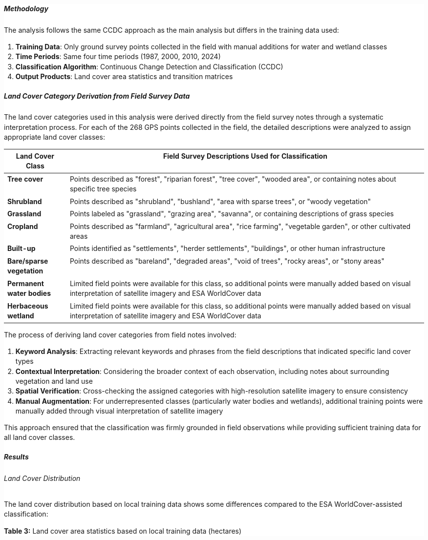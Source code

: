 ##### Methodology

The analysis follows the same CCDC approach as the main analysis but differs in the training data used:

1. **Training Data**: Only ground survey points collected in the field with manual additions for water and wetland classes
2. **Time Periods**: Same four time periods (1987, 2000, 2010, 2024)
3. **Classification Algorithm**: Continuous Change Detection and Classification (CCDC)
4. **Output Products**: Land cover area statistics and transition matrices

##### Land Cover Category Derivation from Field Survey Data

The land cover categories used in this analysis were derived directly from the field survey notes through a systematic interpretation process. For each of the 268 GPS points collected in the field, the detailed descriptions were analyzed to assign appropriate land cover classes:

| Land Cover Class | Field Survey Descriptions Used for Classification |
|------------------|---------------------------------------------------|
| **Tree cover** | Points described as "forest", "riparian forest", "tree cover", "wooded area", or containing notes about specific tree species |
| **Shrubland** | Points described as "shrubland", "bushland", "area with sparse trees", or "woody vegetation" |
| **Grassland** | Points labeled as "grassland", "grazing area", "savanna", or containing descriptions of grass species |
| **Cropland** | Points described as "farmland", "agricultural area", "rice farming", "vegetable garden", or other cultivated areas |
| **Built-up** | Points identified as "settlements", "herder settlements", "buildings", or other human infrastructure |
| **Bare/sparse vegetation** | Points described as "bareland", "degraded areas", "void of trees", "rocky areas", or "stony areas" |
| **Permanent water bodies** | Limited field points were available for this class, so additional points were manually added based on visual interpretation of satellite imagery and ESA WorldCover data |
| **Herbaceous wetland** | Limited field points were available for this class, so additional points were manually added based on visual interpretation of satellite imagery and ESA WorldCover data |

The process of deriving land cover categories from field notes involved:

1. **Keyword Analysis**: Extracting relevant keywords and phrases from the field descriptions that indicated specific land cover types
2. **Contextual Interpretation**: Considering the broader context of each observation, including notes about surrounding vegetation and land use
3. **Spatial Verification**: Cross-checking the assigned categories with high-resolution satellite imagery to ensure consistency
4. **Manual Augmentation**: For underrepresented classes (particularly water bodies and wetlands), additional training points were manually added through visual interpretation of satellite imagery

This approach ensured that the classification was firmly grounded in field observations while providing sufficient training data for all land cover classes.

##### Results

###### Land Cover Distribution

The land cover distribution based on local training data shows some differences compared to the ESA WorldCover-assisted classification:

**Table 3:** Land cover area statistics based on local training data (hectares)
